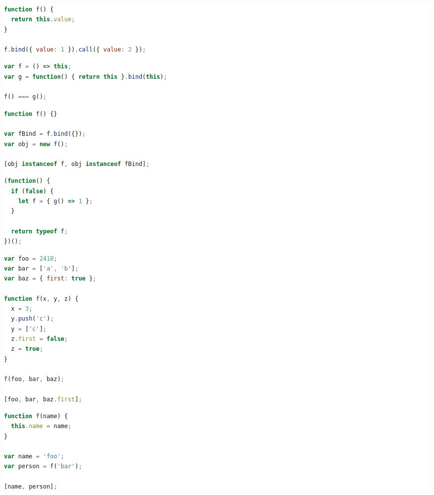 ```js
function f() {
  return this.value;
}

f.bind({ value: 1 }).call({ value: 2 });
```

```js
var f = () => this;
var g = function() { return this }.bind(this);

f() === g();
```

```js
function f() {}

var fBind = f.bind({});
var obj = new f();

[obj instanceof f, obj instanceof fBind];
```

```js
(function() {
  if (false) {
    let f = { g() => 1 };
  }

  return typeof f;
})();
```

```js
var foo = 2410;
var bar = ['a', 'b'];
var baz = { first: true };

function f(x, y, z) {
  x = 3;
  y.push('c');
  y = ['c'];
  z.first = false;
  z = true;
}

f(foo, bar, baz);

[foo, bar, baz.first];
```

```js
function f(name) {
  this.name = name;
}

var name = 'foo';
var person = f('bar');

[name, person];
```


  [Symbol('foo')]: 'foo',
  [Symbol('bar')]: 'bar'